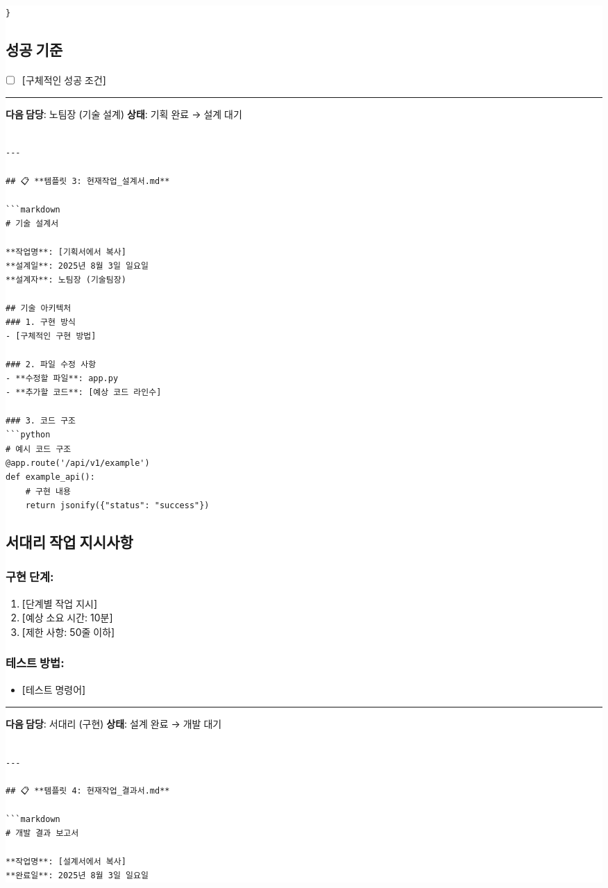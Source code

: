 ```markdown
}
```

## 성공 기준
- [ ] [구체적인 성공 조건]

---
**다음 담당**: 노팀장 (기술 설계)
**상태**: 기획 완료 → 설계 대기
```

---

## 📋 **템플릿 3: 현재작업_설계서.md**

```markdown
# 기술 설계서

**작업명**: [기획서에서 복사]
**설계일**: 2025년 8월 3일 일요일
**설계자**: 노팀장 (기술팀장)

## 기술 아키텍처
### 1. 구현 방식
- [구체적인 구현 방법]

### 2. 파일 수정 사항
- **수정할 파일**: app.py
- **추가할 코드**: [예상 코드 라인수]

### 3. 코드 구조
```python
# 예시 코드 구조
@app.route('/api/v1/example')
def example_api():
    # 구현 내용
    return jsonify({"status": "success"})
```

## 서대리 작업 지시사항
### 구현 단계:
1. [단계별 작업 지시]
2. [예상 소요 시간: 10분]
3. [제한 사항: 50줄 이하]

### 테스트 방법:
- [테스트 명령어]

---
**다음 담당**: 서대리 (구현)
**상태**: 설계 완료 → 개발 대기
```

---

## 📋 **템플릿 4: 현재작업_결과서.md**

```markdown
# 개발 결과 보고서

**작업명**: [설계서에서 복사]
**완료일**: 2025년 8월 3일 일요일
```